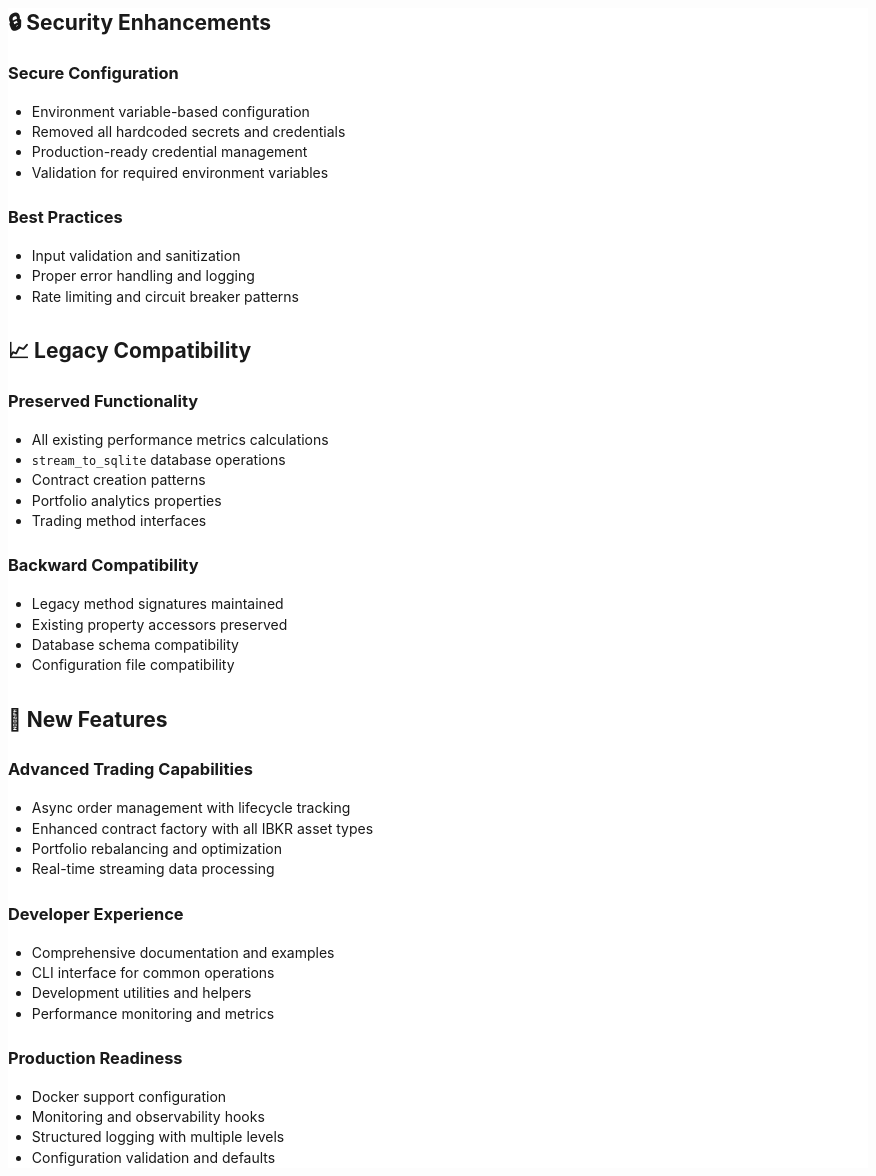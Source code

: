 ## 🔒 Security Enhancements

### Secure Configuration
- Environment variable-based configuration
- Removed all hardcoded secrets and credentials
- Production-ready credential management
- Validation for required environment variables

### Best Practices
- Input validation and sanitization
- Proper error handling and logging
- Rate limiting and circuit breaker patterns

## 📈 Legacy Compatibility

### Preserved Functionality
- All existing performance metrics calculations
- `stream_to_sqlite` database operations
- Contract creation patterns
- Portfolio analytics properties
- Trading method interfaces

### Backward Compatibility
- Legacy method signatures maintained
- Existing property accessors preserved
- Database schema compatibility
- Configuration file compatibility

## 🚀 New Features

### Advanced Trading Capabilities
- Async order management with lifecycle tracking
- Enhanced contract factory with all IBKR asset types
- Portfolio rebalancing and optimization
- Real-time streaming data processing

### Developer Experience
- Comprehensive documentation and examples
- CLI interface for common operations
- Development utilities and helpers
- Performance monitoring and metrics

### Production Readiness
- Docker support configuration
- Monitoring and observability hooks
- Structured logging with multiple levels
- Configuration validation and defaults
